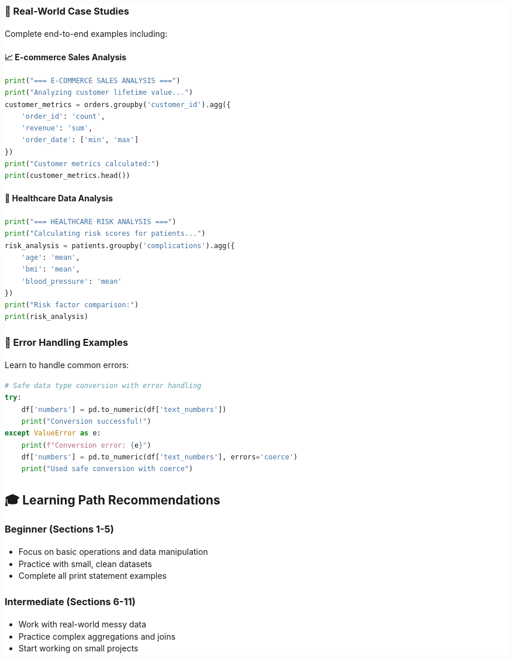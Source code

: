 ### 🔧 Real-World Case Studies
Complete end-to-end examples including:

#### 📈 E-commerce Sales Analysis
```python
print("=== E-COMMERCE SALES ANALYSIS ===")
print("Analyzing customer lifetime value...")
customer_metrics = orders.groupby('customer_id').agg({
    'order_id': 'count',
    'revenue': 'sum',
    'order_date': ['min', 'max']
})
print("Customer metrics calculated:")
print(customer_metrics.head())
```

#### 🏥 Healthcare Data Analysis
```python
print("=== HEALTHCARE RISK ANALYSIS ===")
print("Calculating risk scores for patients...")
risk_analysis = patients.groupby('complications').agg({
    'age': 'mean',
    'bmi': 'mean',
    'blood_pressure': 'mean'
})
print("Risk factor comparison:")
print(risk_analysis)
```

### 🐛 Error Handling Examples
Learn to handle common errors:

```python
# Safe data type conversion with error handling
try:
    df['numbers'] = pd.to_numeric(df['text_numbers'])
    print("Conversion successful!")
except ValueError as e:
    print(f"Conversion error: {e}")
    df['numbers'] = pd.to_numeric(df['text_numbers'], errors='coerce')
    print("Used safe conversion with coerce")
```

## 🎓 Learning Path Recommendations

### **Beginner (Sections 1-5)**
- Focus on basic operations and data manipulation
- Practice with small, clean datasets
- Complete all print statement examples


### **Intermediate (Sections 6-11)**
- Work with real-world messy data
- Practice complex aggregations and joins
- Start working on small projects
